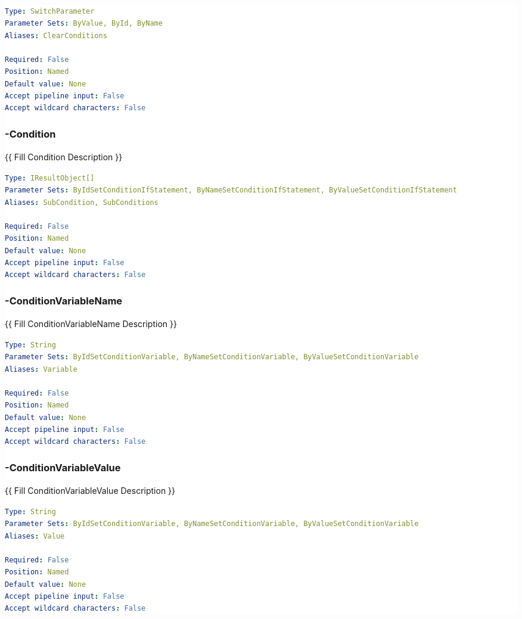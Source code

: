 ```yaml
Type: SwitchParameter
Parameter Sets: ByValue, ById, ByName
Aliases: ClearConditions

Required: False
Position: Named
Default value: None
Accept pipeline input: False
Accept wildcard characters: False
```

### -Condition
{{ Fill Condition Description }}

```yaml
Type: IResultObject[]
Parameter Sets: ByIdSetConditionIfStatement, ByNameSetConditionIfStatement, ByValueSetConditionIfStatement
Aliases: SubCondition, SubConditions

Required: False
Position: Named
Default value: None
Accept pipeline input: False
Accept wildcard characters: False
```

### -ConditionVariableName
{{ Fill ConditionVariableName Description }}

```yaml
Type: String
Parameter Sets: ByIdSetConditionVariable, ByNameSetConditionVariable, ByValueSetConditionVariable
Aliases: Variable

Required: False
Position: Named
Default value: None
Accept pipeline input: False
Accept wildcard characters: False
```

### -ConditionVariableValue
{{ Fill ConditionVariableValue Description }}

```yaml
Type: String
Parameter Sets: ByIdSetConditionVariable, ByNameSetConditionVariable, ByValueSetConditionVariable
Aliases: Value

Required: False
Position: Named
Default value: None
Accept pipeline input: False
Accept wildcard characters: False
```

